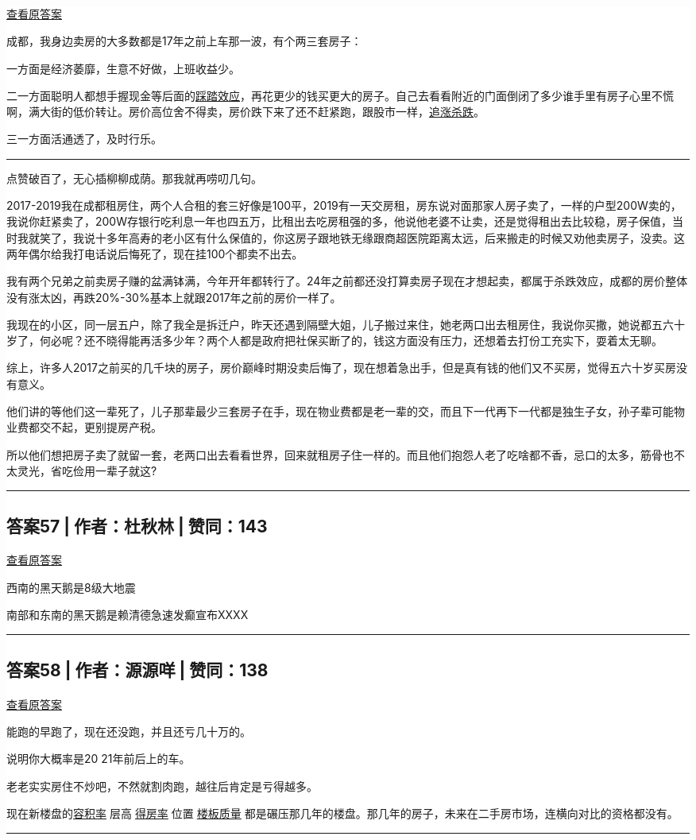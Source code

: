 [查看原答案](https://www.zhihu.com/question/1922423208000357470/answer/1924054610978529357)

成都，我身边卖房的大多数都是17年之前上车那一波，有个两三套房子：

一方面是经济萎靡，生意不好做，上班收益少。

二一方面聪明人都想手握现金等后面的[踩踏效应](https://zhida.zhihu.com/search?content_id=735180966&content_type=Answer&match_order=1&q=%E8%B8%A9%E8%B8%8F%E6%95%88%E5%BA%94&zhida_source=entity)，再花更少的钱买更大的房子。自己去看看附近的门面倒闭了多少谁手里有房子心里不慌啊，满大街的低价转让。房价高位舍不得卖，房价跌下来了还不赶紧跑，跟股市一样，[追涨杀跌](https://zhida.zhihu.com/search?content_id=735180966&content_type=Answer&match_order=1&q=%E8%BF%BD%E6%B6%A8%E6%9D%80%E8%B7%8C&zhida_source=entity)。

三一方面活通透了，及时行乐。

---

点赞破百了，无心插柳柳成荫。那我就再唠叨几句。

2017-2019我在成都租房住，两个人合租的套三好像是100平，2019有一天交房租，房东说对面那家人房子卖了，一样的户型200W卖的，我说你赶紧卖了，200W存银行吃利息一年也四五万，比租出去吃房租强的多，他说他老婆不让卖，还是觉得租出去比较稳，房子保值，当时我就笑了，我说十多年高寿的老小区有什么保值的，你这房子跟地铁无缘跟商超医院距离太远，后来搬走的时候又劝他卖房子，没卖。这两年偶尔给我打电话说后悔死了，现在挂100个都卖不出去。

我有两个兄弟之前卖房子赚的盆满钵满，今年开年都转行了。24年之前都还没打算卖房子现在才想起卖，都属于杀跌效应，成都的房价整体没有涨太凶，再跌20%-30%基本上就跟2017年之前的房价一样了。

我现在的小区，同一层五户，除了我全是拆迁户，昨天还遇到隔壁大姐，儿子搬过来住，她老两口出去租房住，我说你买撒，她说都五六十岁了，何必呢？还不晓得能再活多少年？两个人都是政府把社保买断了的，钱这方面没有压力，还想着去打份工充实下，耍着太无聊。

综上，许多人2017之前买的几千块的房子，房价巅峰时期没卖后悔了，现在想着急出手，但是真有钱的他们又不买房，觉得五六十岁买房没有意义。

他们讲的等他们这一辈死了，儿子那辈最少三套房子在手，现在物业费都是老一辈的交，而且下一代再下一代都是独生子女，孙子辈可能物业费都交不起，更别提房产税。

所以他们想把房子卖了就留一套，老两口出去看看世界，回来就租房子住一样的。而且他们抱怨人老了吃啥都不香，忌口的太多，筋骨也不太灵光，省吃俭用一辈子就这?

---

## 答案57 | 作者：杜秋林 | 赞同：143

[查看原答案](https://www.zhihu.com/question/1922423208000357470/answer/1925587974646629659)

西南的黑天鹅是8级大地震

南部和东南的黑天鹅是赖清德急速发癫宣布XXXX

---

## 答案58 | 作者：源源咩 | 赞同：138

[查看原答案](https://www.zhihu.com/question/1922423208000357470/answer/1925854652970284766)

能跑的早跑了，现在还没跑，并且还亏几十万的。

说明你大概率是20 21年前后上的车。

老老实实房住不炒吧，不然就割肉跑，越往后肯定是亏得越多。

现在新楼盘的[容积率](https://zhida.zhihu.com/search?content_id=735947186&content_type=Answer&match_order=1&q=%E5%AE%B9%E7%A7%AF%E7%8E%87&zhida_source=entity) 层高 [得房率](https://zhida.zhihu.com/search?content_id=735947186&content_type=Answer&match_order=1&q=%E5%BE%97%E6%88%BF%E7%8E%87&zhida_source=entity) 位置 [楼板质量](https://zhida.zhihu.com/search?content_id=735947186&content_type=Answer&match_order=1&q=%E6%A5%BC%E6%9D%BF%E8%B4%A8%E9%87%8F&zhida_source=entity) 都是碾压那几年的楼盘。那几年的房子，未来在二手房市场，连横向对比的资格都没有。

---